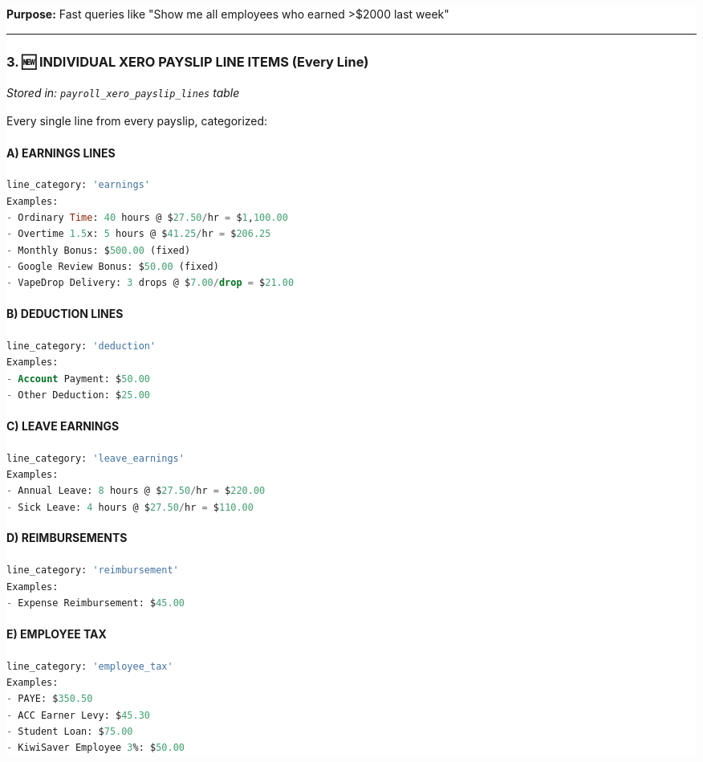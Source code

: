 **Purpose:** Fast queries like "Show me all employees who earned >$2000 last week"

---

### 3. **🆕 INDIVIDUAL XERO PAYSLIP LINE ITEMS** (Every Line)
*Stored in: `payroll_xero_payslip_lines` table*

Every single line from every payslip, categorized:

#### **A) EARNINGS LINES**
```sql
line_category: 'earnings'
Examples:
- Ordinary Time: 40 hours @ $27.50/hr = $1,100.00
- Overtime 1.5x: 5 hours @ $41.25/hr = $206.25
- Monthly Bonus: $500.00 (fixed)
- Google Review Bonus: $50.00 (fixed)
- VapeDrop Delivery: 3 drops @ $7.00/drop = $21.00
```

#### **B) DEDUCTION LINES**
```sql
line_category: 'deduction'
Examples:
- Account Payment: $50.00
- Other Deduction: $25.00
```

#### **C) LEAVE EARNINGS**
```sql
line_category: 'leave_earnings'
Examples:
- Annual Leave: 8 hours @ $27.50/hr = $220.00
- Sick Leave: 4 hours @ $27.50/hr = $110.00
```

#### **D) REIMBURSEMENTS**
```sql
line_category: 'reimbursement'
Examples:
- Expense Reimbursement: $45.00
```

#### **E) EMPLOYEE TAX**
```sql
line_category: 'employee_tax'
Examples:
- PAYE: $350.50
- ACC Earner Levy: $45.30
- Student Loan: $75.00
- KiwiSaver Employee 3%: $50.00
```
